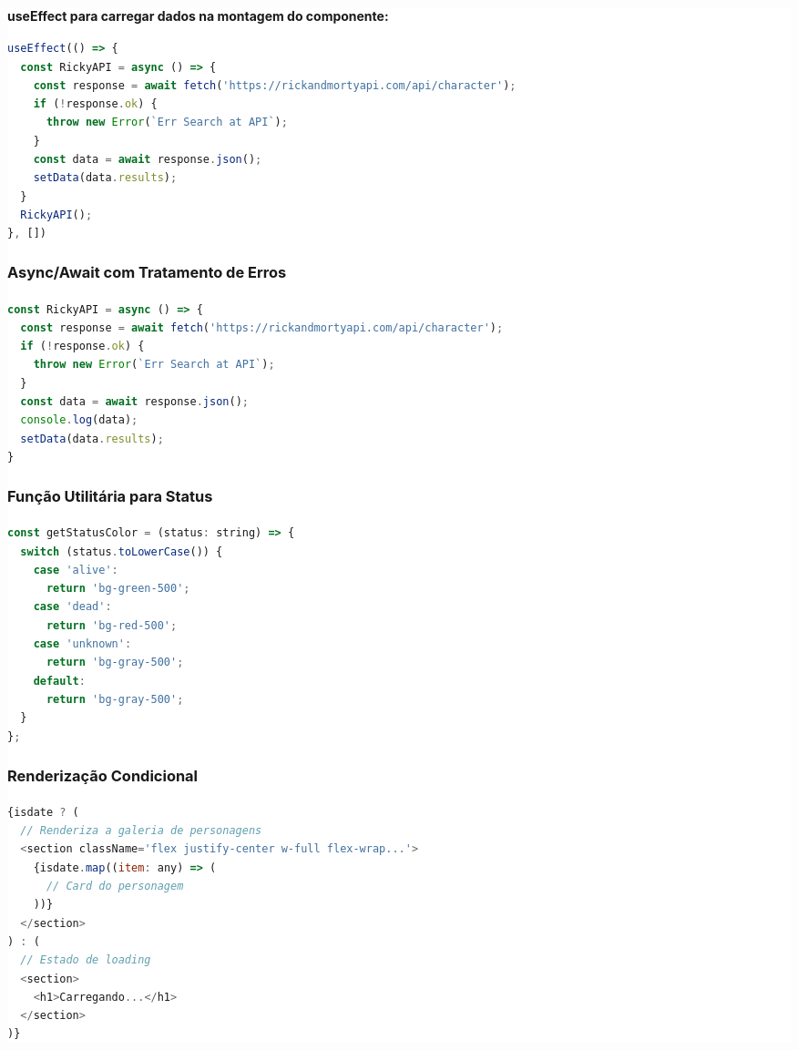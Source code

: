 **useEffect para carregar dados na montagem do componente:**
```javascript
useEffect(() => {
  const RickyAPI = async () => {
    const response = await fetch('https://rickandmortyapi.com/api/character');
    if (!response.ok) {
      throw new Error(`Err Search at API`);
    }
    const data = await response.json();
    setData(data.results);
  }
  RickyAPI();
}, [])
```

### Async/Await com Tratamento de Erros

```javascript
const RickyAPI = async () => {
  const response = await fetch('https://rickandmortyapi.com/api/character');
  if (!response.ok) {
    throw new Error(`Err Search at API`);
  }
  const data = await response.json();
  console.log(data);
  setData(data.results);
}
```

### Função Utilitária para Status

```javascript
const getStatusColor = (status: string) => {
  switch (status.toLowerCase()) {
    case 'alive':
      return 'bg-green-500';
    case 'dead':
      return 'bg-red-500';
    case 'unknown':
      return 'bg-gray-500';
    default:
      return 'bg-gray-500';
  }
};
```

### Renderização Condicional

```javascript
{isdate ? (
  // Renderiza a galeria de personagens
  <section className='flex justify-center w-full flex-wrap...'>
    {isdate.map((item: any) => (
      // Card do personagem
    ))}
  </section>
) : (
  // Estado de loading
  <section>
    <h1>Carregando...</h1>
  </section>
)}
```
